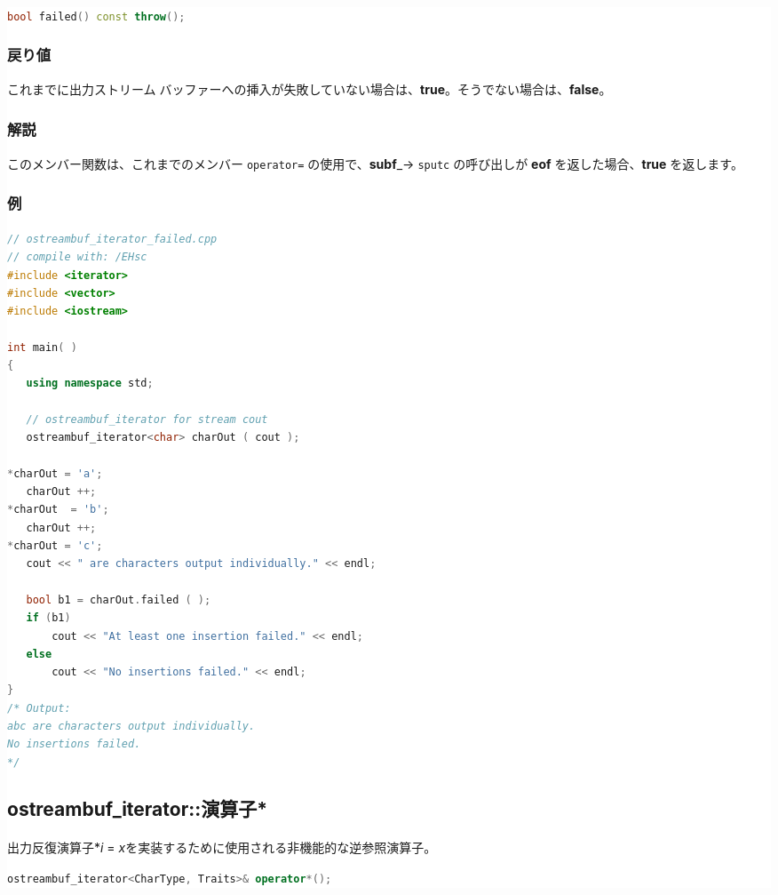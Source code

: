 ```cpp
bool failed() const throw();
```

### <a name="return-value"></a>戻り値

これまでに出力ストリーム バッファーへの挿入が失敗していない場合は、**true**。そうでない場合は、**false**。

### <a name="remarks"></a>解説

このメンバー関数は、これまでのメンバー `operator=` の使用で、**subf**_-> `sputc` の呼び出しが **eof** を返した場合、**true** を返します。

### <a name="example"></a>例

```cpp
// ostreambuf_iterator_failed.cpp
// compile with: /EHsc
#include <iterator>
#include <vector>
#include <iostream>

int main( )
{
   using namespace std;

   // ostreambuf_iterator for stream cout
   ostreambuf_iterator<char> charOut ( cout );

*charOut = 'a';
   charOut ++;
*charOut  = 'b';
   charOut ++;
*charOut = 'c';
   cout << " are characters output individually." << endl;

   bool b1 = charOut.failed ( );
   if (b1)
       cout << "At least one insertion failed." << endl;
   else
       cout << "No insertions failed." << endl;
}
/* Output:
abc are characters output individually.
No insertions failed.
*/
```

## <a name="ostreambuf_iteratoroperator"></a><a name="op_star"></a>ostreambuf_iterator::演算子\*

出力反復演算子\**i* = *x*を実装するために使用される非機能的な逆参照演算子。

```cpp
ostreambuf_iterator<CharType, Traits>& operator*();
```
